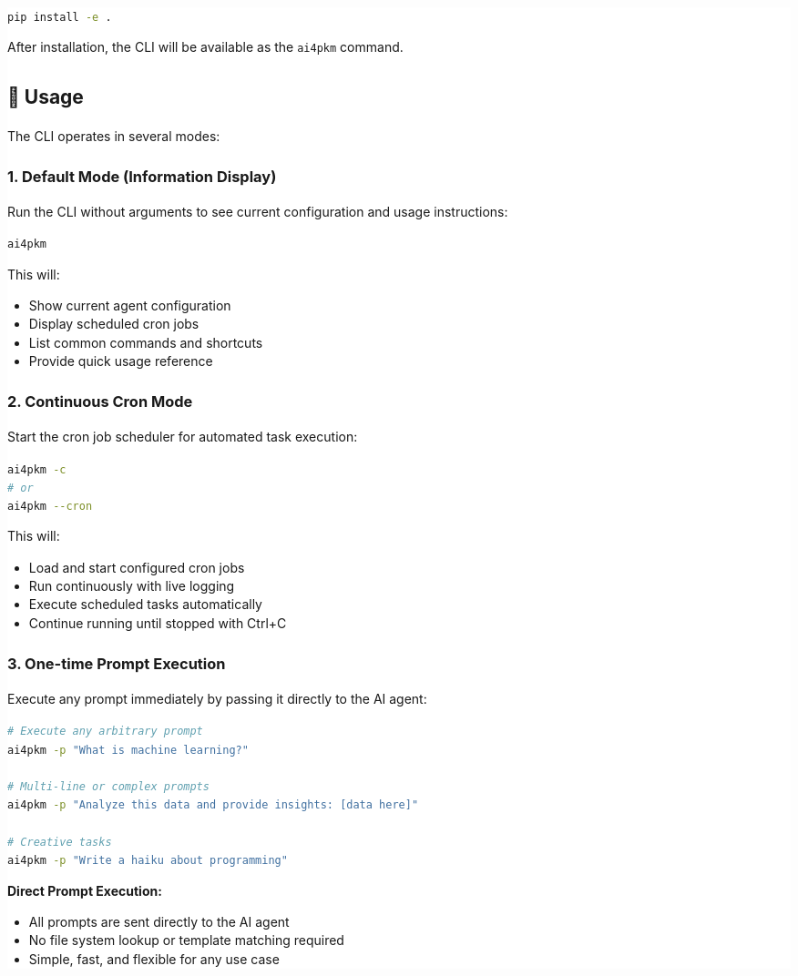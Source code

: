 ```bash
pip install -e .
```

After installation, the CLI will be available as the `ai4pkm` command.

## 🎯 Usage

The CLI operates in several modes:

### 1. Default Mode (Information Display)

Run the CLI without arguments to see current configuration and usage instructions:

```bash
ai4pkm
```

This will:
- Show current agent configuration
- Display scheduled cron jobs
- List common commands and shortcuts
- Provide quick usage reference

### 2. Continuous Cron Mode

Start the cron job scheduler for automated task execution:

```bash
ai4pkm -c
# or
ai4pkm --cron
```

This will:
- Load and start configured cron jobs
- Run continuously with live logging
- Execute scheduled tasks automatically
- Continue running until stopped with Ctrl+C

### 3. One-time Prompt Execution

Execute any prompt immediately by passing it directly to the AI agent:

```bash
# Execute any arbitrary prompt
ai4pkm -p "What is machine learning?"

# Multi-line or complex prompts
ai4pkm -p "Analyze this data and provide insights: [data here]"

# Creative tasks
ai4pkm -p "Write a haiku about programming"
```

**Direct Prompt Execution:**
- All prompts are sent directly to the AI agent
- No file system lookup or template matching required
- Simple, fast, and flexible for any use case
